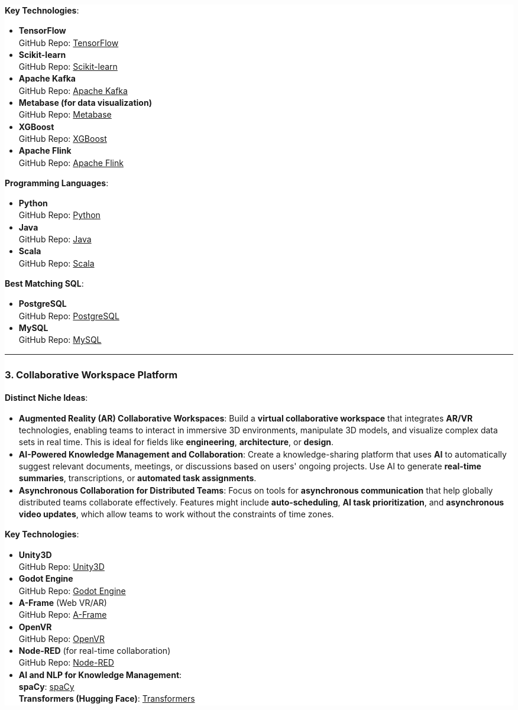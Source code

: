    **Key Technologies**:  
   - **TensorFlow**  
     GitHub Repo: [TensorFlow](https://github.com/tensorflow/tensorflow)  
   - **Scikit-learn**  
     GitHub Repo: [Scikit-learn](https://github.com/scikit-learn/scikit-learn)  
   - **Apache Kafka**  
     GitHub Repo: [Apache Kafka](https://github.com/apache/kafka)  
   - **Metabase (for data visualization)**  
     GitHub Repo: [Metabase](https://github.com/metabase/metabase)  
   - **XGBoost**  
     GitHub Repo: [XGBoost](https://github.com/dmlc/xgboost)  
   - **Apache Flink**  
     GitHub Repo: [Apache Flink](https://github.com/apache/flink)  

   **Programming Languages**:  
   - **Python**  
     GitHub Repo: [Python](https://github.com/python/cpython)  
   - **Java**  
     GitHub Repo: [Java](https://github.com/openjdk/jdk)  
   - **Scala**  
     GitHub Repo: [Scala](https://github.com/scala/scala)  

   **Best Matching SQL**:  
   - **PostgreSQL**  
     GitHub Repo: [PostgreSQL](https://github.com/postgres/postgres)  
   - **MySQL**  
     GitHub Repo: [MySQL](https://github.com/mysql/mysql-server)  

---

### 3. **Collaborative Workspace Platform**  
   **Distinct Niche Ideas**:  
   - **Augmented Reality (AR) Collaborative Workspaces**: Build a **virtual collaborative workspace** that integrates **AR/VR** technologies, enabling teams to interact in immersive 3D environments, manipulate 3D models, and visualize complex data sets in real time. This is ideal for fields like **engineering**, **architecture**, or **design**.  
   - **AI-Powered Knowledge Management and Collaboration**: Create a knowledge-sharing platform that uses **AI** to automatically suggest relevant documents, meetings, or discussions based on users' ongoing projects. Use AI to generate **real-time summaries**, transcriptions, or **automated task assignments**.  
   - **Asynchronous Collaboration for Distributed Teams**: Focus on tools for **asynchronous communication** that help globally distributed teams collaborate effectively. Features might include **auto-scheduling**, **AI task prioritization**, and **asynchronous video updates**, which allow teams to work without the constraints of time zones.  

   **Key Technologies**:  
   - **Unity3D**  
     GitHub Repo: [Unity3D](https://github.com/Unity-Technologies/Unity)  
   - **Godot Engine**  
     GitHub Repo: [Godot Engine](https://github.com/godotengine/godot)  
   - **A-Frame** (Web VR/AR)  
     GitHub Repo: [A-Frame](https://github.com/aframevr/aframe)  
   - **OpenVR**  
     GitHub Repo: [OpenVR](https://github.com/ValveSoftware/openvr)  
   - **Node-RED** (for real-time collaboration)  
     GitHub Repo: [Node-RED](https://github.com/node-red/node-red)  
   - **AI and NLP for Knowledge Management**:  
     **spaCy**: [spaCy](https://github.com/explosion/spaCy)  
     **Transformers (Hugging Face)**: [Transformers](https://github.com/huggingface/transformers)  
